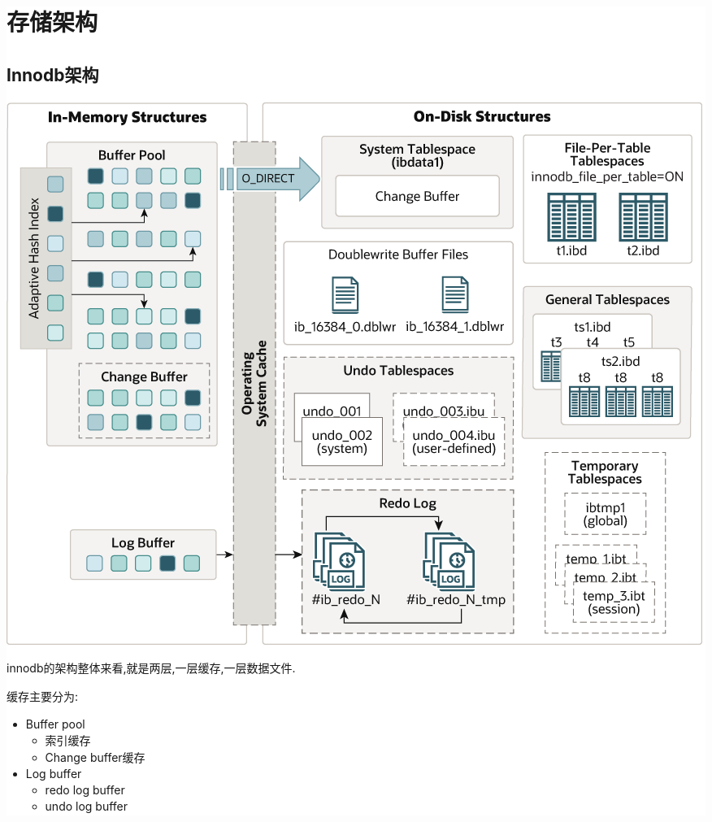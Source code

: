 





# 存储架构

## Innodb架构

![](images/innodb.png)



innodb的架构整体来看,就是两层,一层缓存,一层数据文件.

缓存主要分为:

- Buffer pool
  - 索引缓存
  - Change buffer缓存
- Log buffer
  - redo log buffer
  - undo log buffer
